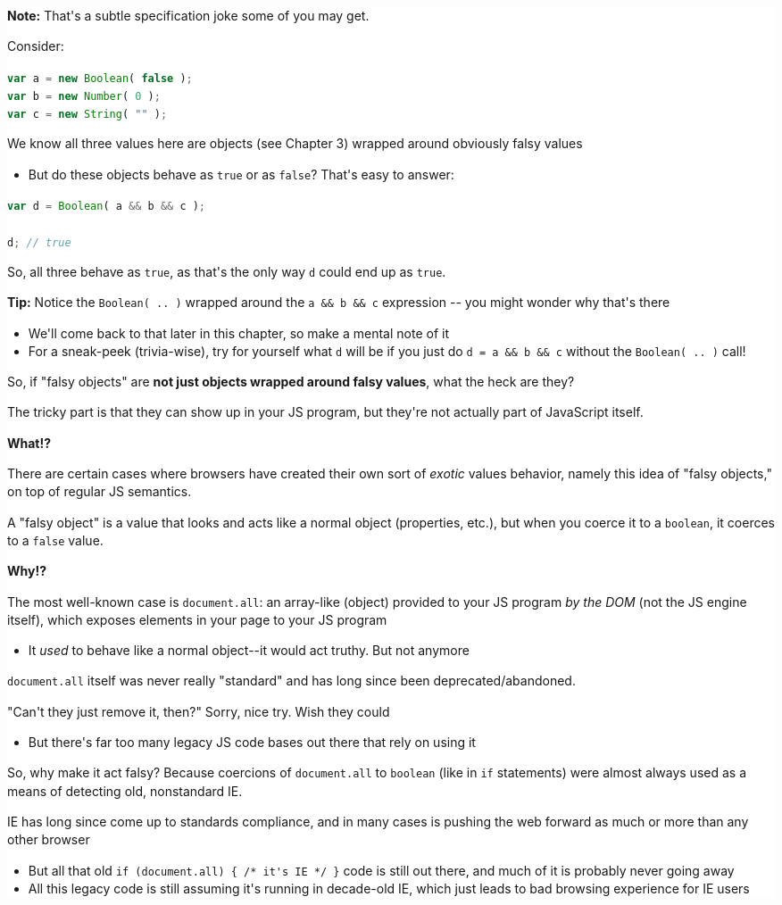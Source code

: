 **Note:** That's a subtle specification joke some of you may get.

Consider:

```js
var a = new Boolean( false );
var b = new Number( 0 );
var c = new String( "" );
```

We know all three values here are objects (see Chapter 3) wrapped around obviously falsy values
- But do these objects behave as `true` or as `false`? That's easy to answer:

```js
var d = Boolean( a && b && c );

d; // true
```

So, all three behave as `true`, as that's the only way `d` could end up as `true`.

**Tip:** Notice the `Boolean( .. )` wrapped around the `a && b && c` expression -- you might wonder why that's there
- We'll come back to that later in this chapter, so make a mental note of it
- For a sneak-peek (trivia-wise), try for yourself what `d` will be if you just do `d = a && b && c` without the `Boolean( .. )` call!

So, if "falsy objects" are **not just objects wrapped around falsy values**, what the heck are they?

The tricky part is that they can show up in your JS program, but they're not actually part of JavaScript itself.

**What!?**

There are certain cases where browsers have created their own sort of *exotic* values behavior, namely this idea of "falsy objects," on top of regular JS semantics.

A "falsy object" is a value that looks and acts like a normal object (properties, etc.), but when you coerce it to a `boolean`, it coerces to a `false` value.

**Why!?**

The most well-known case is `document.all`: an array-like (object) provided to your JS program *by the DOM* (not the JS engine itself), which exposes elements in your page to your JS program
- It *used* to behave like a normal object--it would act truthy. But not anymore

`document.all` itself was never really "standard" and has long since been deprecated/abandoned.

"Can't they just remove it, then?" Sorry, nice try. Wish they could
- But there's far too many legacy JS code bases out there that rely on using it

So, why make it act falsy? Because coercions of `document.all` to `boolean` (like in `if` statements) were almost always used as a means of detecting old, nonstandard IE.

IE has long since come up to standards compliance, and in many cases is pushing the web forward as much or more than any other browser
- But all that old `if (document.all) { /* it's IE */ }` code is still out there, and much of it is probably never going away
- All this legacy code is still assuming it's running in decade-old IE, which just leads to bad browsing experience for IE users
